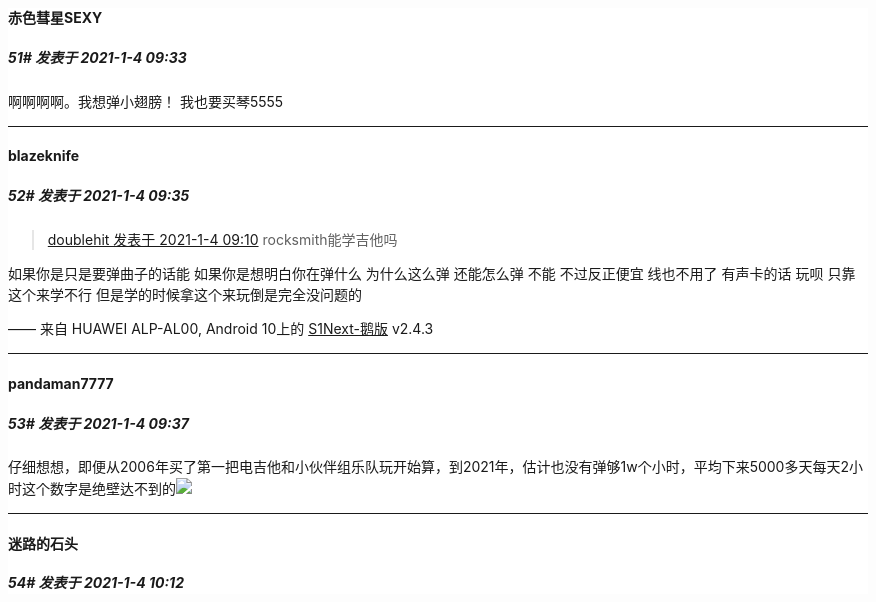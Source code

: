 ####  赤色彗星SEXY  
##### 51#       发表于 2021-1-4 09:33




啊啊啊啊。我想弹小翅膀！
我也要买琴5555







*****

####  blazeknife  
##### 52#       发表于 2021-1-4 09:35



<blockquote><a href="httphttps://bbs.saraba1st.com/2b/forum.php?mod=redirect&amp;goto=findpost&amp;pid=49931308&amp;ptid=1981066" target="_blank">doublehit 发表于 2021-1-4 09:10</a>
rocksmith能学吉他吗</blockquote>
如果你是只是要弹曲子的话能
如果你是想明白你在弹什么 为什么这么弹 还能怎么弹
不能
不过反正便宜 线也不用了
有声卡的话
玩呗
只靠这个来学不行
但是学的时候拿这个来玩倒是完全没问题的

—— 来自 HUAWEI ALP-AL00, Android 10上的 [S1Next-鹅版](https://github.com/ykrank/S1-Next/releases) v2.4.3







*****

####  pandaman7777  
##### 53#       发表于 2021-1-4 09:37




仔细想想，即便从2006年买了第一把电吉他和小伙伴组乐队玩开始算，到2021年，估计也没有弹够1w个小时，平均下来5000多天每天2小时这个数字是绝壁达不到的<img src="https://static.saraba1st.com/image/smiley/face2017/143.png" referrerpolicy="no-referrer">







*****

####  迷路的石头  
##### 54#       发表于 2021-1-4 10:12

